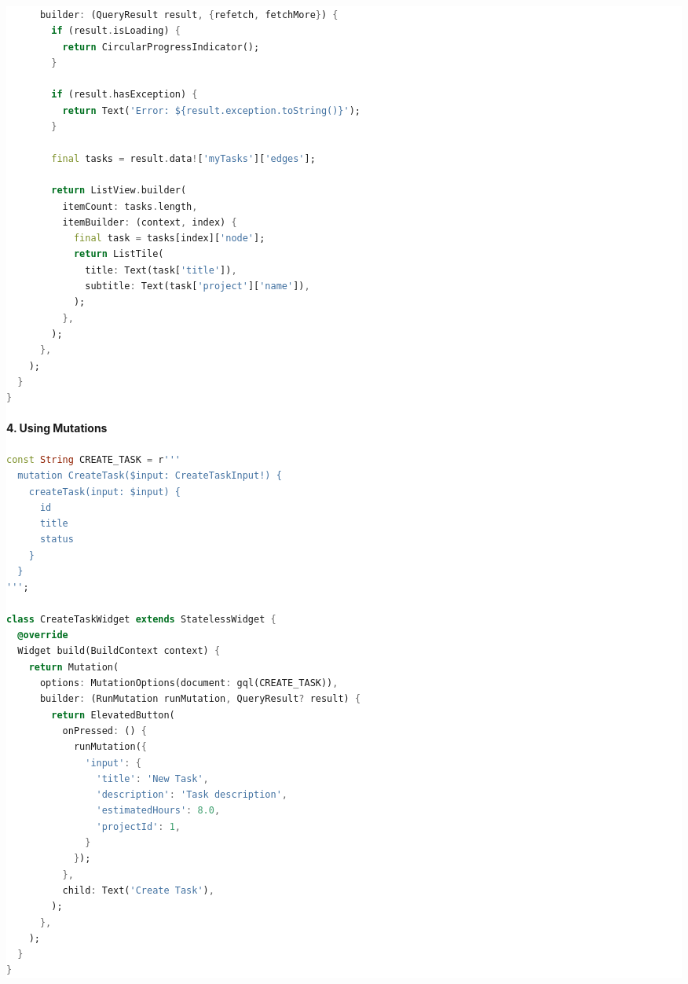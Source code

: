 ```dart
      builder: (QueryResult result, {refetch, fetchMore}) {
        if (result.isLoading) {
          return CircularProgressIndicator();
        }

        if (result.hasException) {
          return Text('Error: ${result.exception.toString()}');
        }

        final tasks = result.data!['myTasks']['edges'];

        return ListView.builder(
          itemCount: tasks.length,
          itemBuilder: (context, index) {
            final task = tasks[index]['node'];
            return ListTile(
              title: Text(task['title']),
              subtitle: Text(task['project']['name']),
            );
          },
        );
      },
    );
  }
}
```

#### 4. Using Mutations

```dart
const String CREATE_TASK = r'''
  mutation CreateTask($input: CreateTaskInput!) {
    createTask(input: $input) {
      id
      title
      status
    }
  }
''';

class CreateTaskWidget extends StatelessWidget {
  @override
  Widget build(BuildContext context) {
    return Mutation(
      options: MutationOptions(document: gql(CREATE_TASK)),
      builder: (RunMutation runMutation, QueryResult? result) {
        return ElevatedButton(
          onPressed: () {
            runMutation({
              'input': {
                'title': 'New Task',
                'description': 'Task description',
                'estimatedHours': 8.0,
                'projectId': 1,
              }
            });
          },
          child: Text('Create Task'),
        );
      },
    );
  }
}
```